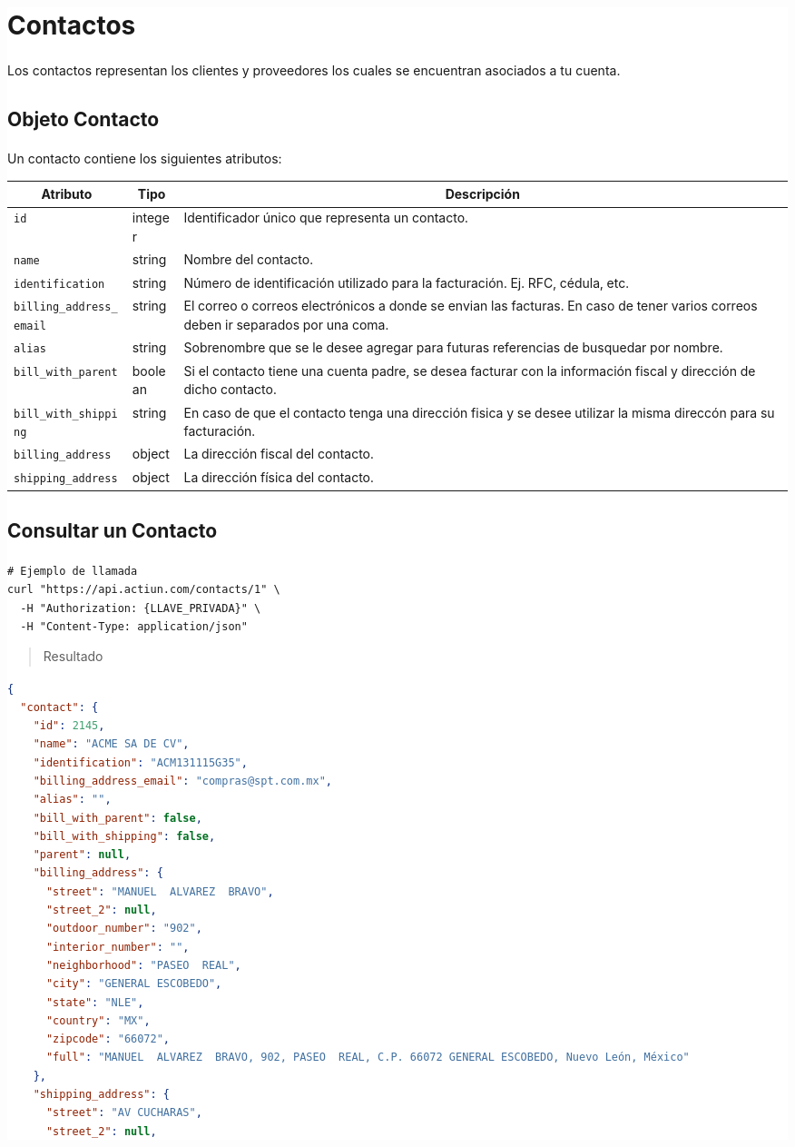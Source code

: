 # Contactos

Los contactos representan los clientes y proveedores los cuales se encuentran asociados a tu cuenta.

## Objeto Contacto

Un contacto contiene los siguientes atributos:

Atributo | Tipo | Descripción
--------- | ------- | -----------
`id` | integer | Identificador único que representa un contacto.
`name` | string | Nombre del contacto.
`identification` | string | Número de identificación utilizado para la facturación. Ej. RFC, cédula, etc.
`billing_address_email` | string | El correo o correos electrónicos a donde se envian las facturas. En caso de tener varios correos deben ir separados por una coma.
`alias` | string | Sobrenombre que se le desee agregar para futuras referencias de busquedar por nombre.
`bill_with_parent` | boolean | Si el contacto tiene una cuenta padre, se desea facturar con la información fiscal y dirección de dicho contacto.
`bill_with_shipping`| string | En caso de que el contacto tenga una dirección fisica y se desee utilizar la misma direccón para su facturación.
`billing_address` | object | La dirección fiscal del contacto.
`shipping_address` | object | La dirección física del contacto.

## Consultar un Contacto

```shell
# Ejemplo de llamada
curl "https://api.actiun.com/contacts/1" \
  -H "Authorization: {LLAVE_PRIVADA}" \
  -H "Content-Type: application/json"
```

> Resultado

```json
{
  "contact": {
    "id": 2145,
    "name": "ACME SA DE CV",
    "identification": "ACM131115G35",
    "billing_address_email": "compras@spt.com.mx",
    "alias": "",
    "bill_with_parent": false,
    "bill_with_shipping": false,
    "parent": null,
    "billing_address": {
      "street": "MANUEL  ALVAREZ  BRAVO",
      "street_2": null,
      "outdoor_number": "902",
      "interior_number": "",
      "neighborhood": "PASEO  REAL",
      "city": "GENERAL ESCOBEDO",
      "state": "NLE",
      "country": "MX",
      "zipcode": "66072",
      "full": "MANUEL  ALVAREZ  BRAVO, 902, PASEO  REAL, C.P. 66072 GENERAL ESCOBEDO, Nuevo León, México"
    },
    "shipping_address": {
      "street": "AV CUCHARAS",
      "street_2": null,
```